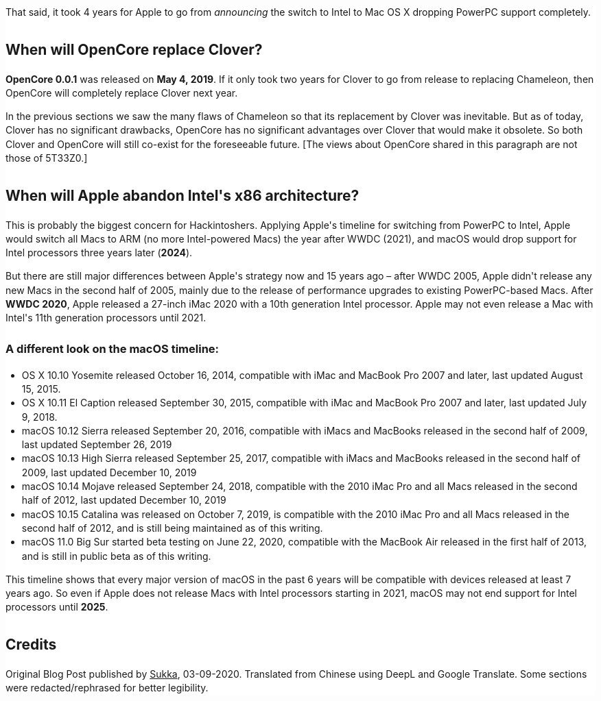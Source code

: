That said, it took 4 years for Apple to go from *announcing* the switch to Intel to Mac OS X dropping PowerPC support completely.

## When will OpenCore replace Clover?

**OpenCore 0.0.1** was released on **May 4, 2019**. If it only took two years for Clover to go from release to replacing Chameleon, then OpenCore will completely replace Clover next year. 

In the previous sections we saw the many flaws of Chameleon so that its replacement by Clover was inevitable. But as of today, Clover has no significant drawbacks, OpenCore has no significant advantages over Clover that would make it obsolete. So both Clover and OpenCore will still co-exist for the foreseeable future. [The views about OpenCore shared in this paragraph are not those of 5T33Z0.]

## When will Apple abandon Intel's x86 architecture?

This is probably the biggest concern for Hackintoshers. Applying Apple's timeline for switching from PowerPC to Intel, Apple would switch all Macs to ARM (no more Intel-powered Macs) the year after WWDC (2021), and macOS would drop support for Intel processors three years later (**2024**).

But there are still major differences between Apple's strategy now and 15 years ago – after WWDC 2005, Apple didn't release any new Macs in the second half of 2005, mainly due to the release of performance upgrades to existing PowerPC-based Macs. After **WWDC 2020**, Apple released a 27-inch iMac 2020 with a 10th generation Intel processor. Apple may not even release a Mac with Intel's 11th generation processors until 2021.

### A different look on the macOS timeline:

- OS X 10.10 Yosemite released October 16, 2014, compatible with iMac and MacBook Pro 2007 and later, last updated August 15, 2015.
- OS X 10.11 El Caption released September 30, 2015, compatible with iMac and MacBook Pro 2007 and later, last updated July 9, 2018.
- macOS 10.12 Sierra released September 20, 2016, compatible with iMacs and MacBooks released in the second half of 2009, last updated September 26, 2019
- macOS 10.13 High Sierra released September 25, 2017, compatible with iMacs and MacBooks released in the second half of 2009, last updated December 10, 2019
- macOS 10.14 Mojave released September 24, 2018, compatible with the 2010 iMac Pro and all Macs released in the second half of 2012, last updated December 10, 2019
- macOS 10.15 Catalina was released on October 7, 2019, is compatible with the 2010 iMac Pro and all Macs released in the second half of 2012, and is still being maintained as of this writing.
- macOS 11.0 Big Sur started beta testing on June 22, 2020, compatible with the MacBook Air released in the first half of 2013, and is still in public beta as of this writing.

This timeline shows that every major version of macOS in the past 6 years will be compatible with devices released at least 7 years ago. So even if Apple does not release Macs with Intel processors starting in 2021, macOS may not end support for Intel processors until **2025**.

## Credits
Original Blog Post published by [Sukka](https://blog.skk.moe/post/history-osx86/), 03-09-2020. Translated from Chinese using DeepL and Google Translate. Some sections were redacted/rephrased for better legibility.
